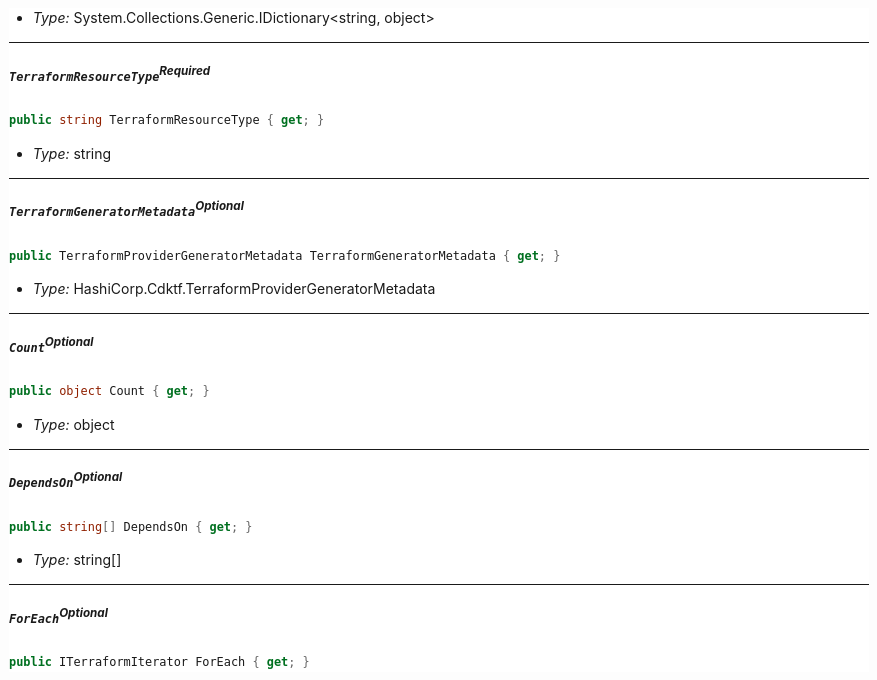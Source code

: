 - *Type:* System.Collections.Generic.IDictionary<string, object>

---

##### `TerraformResourceType`<sup>Required</sup> <a name="TerraformResourceType" id="@cdktf/provider-vault.dataVaultTransitDecrypt.DataVaultTransitDecrypt.property.terraformResourceType"></a>

```csharp
public string TerraformResourceType { get; }
```

- *Type:* string

---

##### `TerraformGeneratorMetadata`<sup>Optional</sup> <a name="TerraformGeneratorMetadata" id="@cdktf/provider-vault.dataVaultTransitDecrypt.DataVaultTransitDecrypt.property.terraformGeneratorMetadata"></a>

```csharp
public TerraformProviderGeneratorMetadata TerraformGeneratorMetadata { get; }
```

- *Type:* HashiCorp.Cdktf.TerraformProviderGeneratorMetadata

---

##### `Count`<sup>Optional</sup> <a name="Count" id="@cdktf/provider-vault.dataVaultTransitDecrypt.DataVaultTransitDecrypt.property.count"></a>

```csharp
public object Count { get; }
```

- *Type:* object

---

##### `DependsOn`<sup>Optional</sup> <a name="DependsOn" id="@cdktf/provider-vault.dataVaultTransitDecrypt.DataVaultTransitDecrypt.property.dependsOn"></a>

```csharp
public string[] DependsOn { get; }
```

- *Type:* string[]

---

##### `ForEach`<sup>Optional</sup> <a name="ForEach" id="@cdktf/provider-vault.dataVaultTransitDecrypt.DataVaultTransitDecrypt.property.forEach"></a>

```csharp
public ITerraformIterator ForEach { get; }
```
